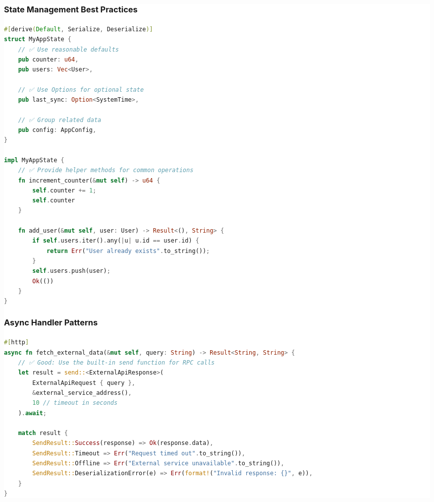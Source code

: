 
### State Management Best Practices

```rust
#[derive(Default, Serialize, Deserialize)]
struct MyAppState {
    // ✅ Use reasonable defaults
    pub counter: u64,
    pub users: Vec<User>,
    
    // ✅ Use Options for optional state
    pub last_sync: Option<SystemTime>,
    
    // ✅ Group related data
    pub config: AppConfig,
}

impl MyAppState {
    // ✅ Provide helper methods for common operations
    fn increment_counter(&mut self) -> u64 {
        self.counter += 1;
        self.counter
    }
    
    fn add_user(&mut self, user: User) -> Result<(), String> {
        if self.users.iter().any(|u| u.id == user.id) {
            return Err("User already exists".to_string());
        }
        self.users.push(user);
        Ok(())
    }
}
```

### Async Handler Patterns

```rust
#[http]
async fn fetch_external_data(&mut self, query: String) -> Result<String, String> {
    // ✅ Good: Use the built-in send function for RPC calls
    let result = send::<ExternalApiResponse>(
        ExternalApiRequest { query },
        &external_service_address(),
        10 // timeout in seconds
    ).await;
    
    match result {
        SendResult::Success(response) => Ok(response.data),
        SendResult::Timeout => Err("Request timed out".to_string()),
        SendResult::Offline => Err("External service unavailable".to_string()),
        SendResult::DeserializationError(e) => Err(format!("Invalid response: {}", e)),
    }
}
```
